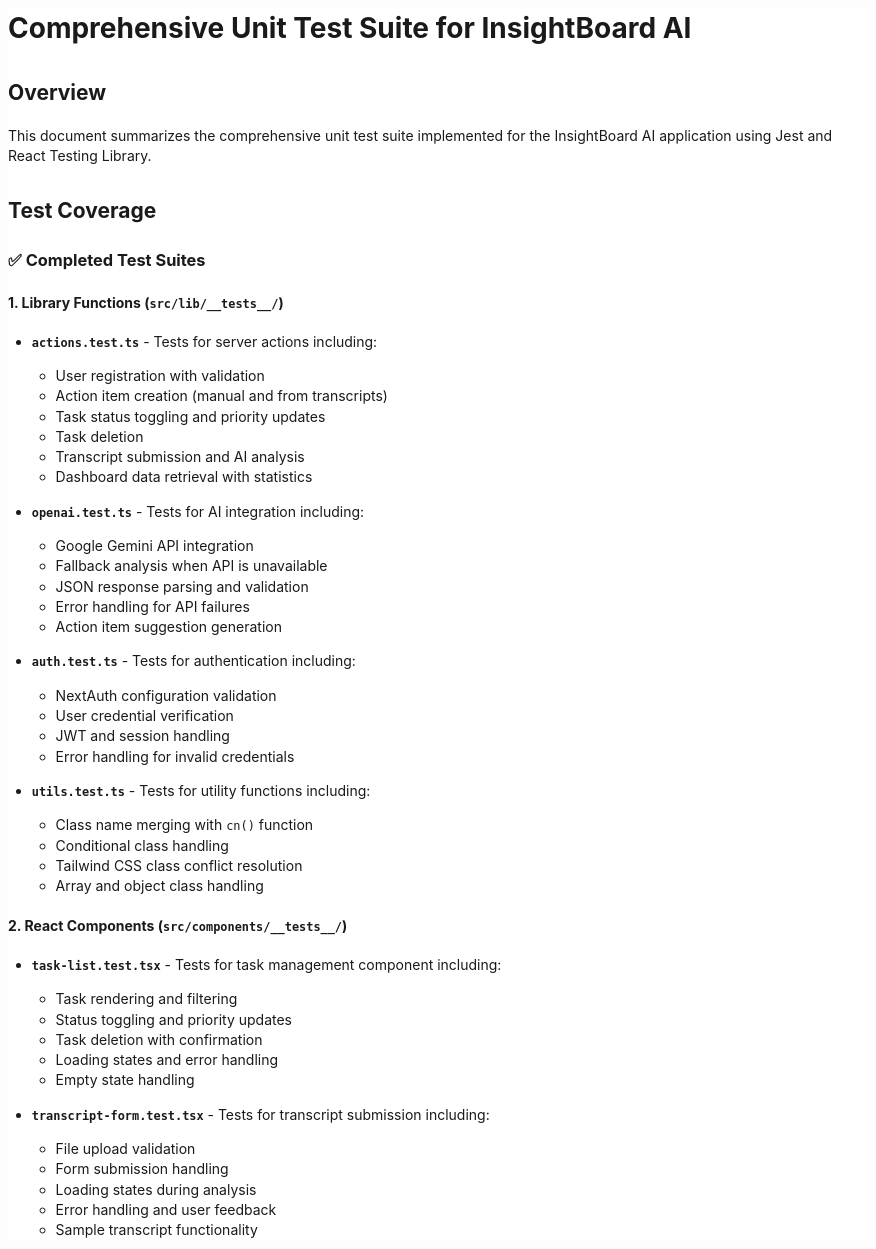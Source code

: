 # Comprehensive Unit Test Suite for InsightBoard AI

## Overview
This document summarizes the comprehensive unit test suite implemented for the InsightBoard AI application using Jest and React Testing Library.

## Test Coverage

### ✅ Completed Test Suites

#### 1. Library Functions (`src/lib/__tests__/`)
- **`actions.test.ts`** - Tests for server actions including:
  - User registration with validation
  - Action item creation (manual and from transcripts)
  - Task status toggling and priority updates
  - Task deletion
  - Transcript submission and AI analysis
  - Dashboard data retrieval with statistics

- **`openai.test.ts`** - Tests for AI integration including:
  - Google Gemini API integration
  - Fallback analysis when API is unavailable
  - JSON response parsing and validation
  - Error handling for API failures
  - Action item suggestion generation

- **`auth.test.ts`** - Tests for authentication including:
  - NextAuth configuration validation
  - User credential verification
  - JWT and session handling
  - Error handling for invalid credentials

- **`utils.test.ts`** - Tests for utility functions including:
  - Class name merging with `cn()` function
  - Conditional class handling
  - Tailwind CSS class conflict resolution
  - Array and object class handling

#### 2. React Components (`src/components/__tests__/`)
- **`task-list.test.tsx`** - Tests for task management component including:
  - Task rendering and filtering
  - Status toggling and priority updates
  - Task deletion with confirmation
  - Loading states and error handling
  - Empty state handling

- **`transcript-form.test.tsx`** - Tests for transcript submission including:
  - File upload validation
  - Form submission handling
  - Loading states during analysis
  - Error handling and user feedback
  - Sample transcript functionality
